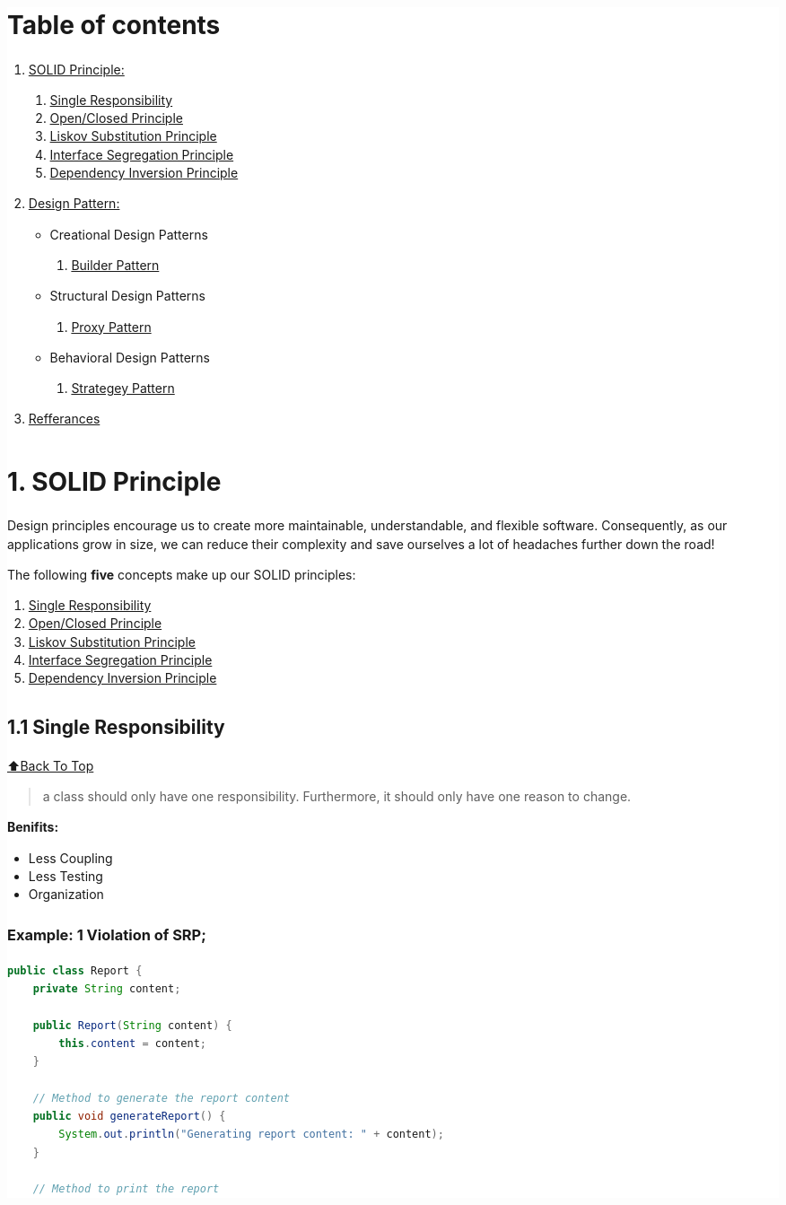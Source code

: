 # Table of contents

1. [SOLID Principle:](#1-solid-principle)
   1. [Single Responsibility](#11-single-responsibility)
   2. [Open/Closed Principle](#12-open-for-extension-closed-for-modification)
   3. [Liskov Substitution Principle](#13-liskov-substitution-principle)
   4. [Interface Segregation Principle](#14-interface-segregation-principle)
   5. [Dependency Inversion Principle](#15-dependency-inversion-principle)
2. [Design Pattern:](#2-design-pattern)

   - Creational Design Patterns

     1. [Builder Pattern](#21-builder)

   - Structural Design Patterns

     1. [Proxy Pattern](#22-proxy)

   - Behavioral Design Patterns

     1. [Strategey Pattern](#23-strategy)

3. [Refferances](#3-referrances)

# 1. SOLID Principle

Design principles encourage us to create more maintainable, understandable, and flexible software. Consequently, as our applications grow in size, we can reduce their complexity and save ourselves a lot of headaches further down the road!

The following **five** concepts make up our SOLID principles:

1. [Single Responsibility](#11-single-responsibility)
2. [Open/Closed Principle](#12-open-for-extension-closed-for-modification)
3. [Liskov Substitution Principle](#13-liskov-substitution-principle)
4. [Interface Segregation Principle](#14-interface-segregation-principle)
5. [Dependency Inversion Principle](#15-dependency-inversion-principle)

## 1.1 Single Responsibility

[⬆️Back To Top](#table-of-contents)

> a class should only have one responsibility. Furthermore, it should only have one reason to change.

**Benifits:**

- Less Coupling
- Less Testing
- Organization

### **Example: 1** Violation of SRP;

```java
public class Report {
    private String content;

    public Report(String content) {
        this.content = content;
    }

    // Method to generate the report content
    public void generateReport() {
        System.out.println("Generating report content: " + content);
    }

    // Method to print the report
```
